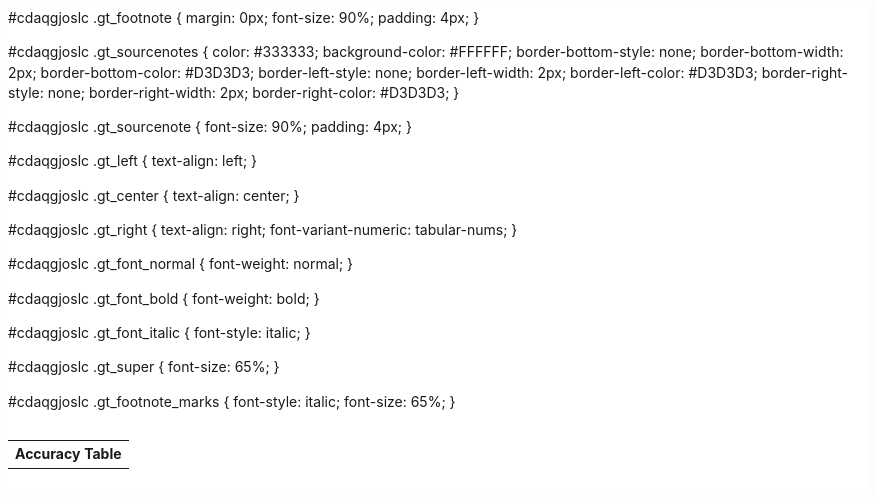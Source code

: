 #cdaqgjoslc .gt_footnote {
  margin: 0px;
  font-size: 90%;
  padding: 4px;
}

#cdaqgjoslc .gt_sourcenotes {
  color: #333333;
  background-color: #FFFFFF;
  border-bottom-style: none;
  border-bottom-width: 2px;
  border-bottom-color: #D3D3D3;
  border-left-style: none;
  border-left-width: 2px;
  border-left-color: #D3D3D3;
  border-right-style: none;
  border-right-width: 2px;
  border-right-color: #D3D3D3;
}

#cdaqgjoslc .gt_sourcenote {
  font-size: 90%;
  padding: 4px;
}

#cdaqgjoslc .gt_left {
  text-align: left;
}

#cdaqgjoslc .gt_center {
  text-align: center;
}

#cdaqgjoslc .gt_right {
  text-align: right;
  font-variant-numeric: tabular-nums;
}

#cdaqgjoslc .gt_font_normal {
  font-weight: normal;
}

#cdaqgjoslc .gt_font_bold {
  font-weight: bold;
}

#cdaqgjoslc .gt_font_italic {
  font-style: italic;
}

#cdaqgjoslc .gt_super {
  font-size: 65%;
}

#cdaqgjoslc .gt_footnote_marks {
  font-style: italic;
  font-size: 65%;
}
</style>
<div id="cdaqgjoslc" style="overflow-x:auto;overflow-y:auto;width:auto;height:auto;"><table class="gt_table">
  <thead class="gt_header">
    <tr>
      <th colspan="9" class="gt_heading gt_title gt_font_normal" style>Accuracy Table</th>
    </tr>
    <tr>
      <th colspan="9" class="gt_heading gt_subtitle gt_font_normal gt_bottom_border" style></th>
    </tr>